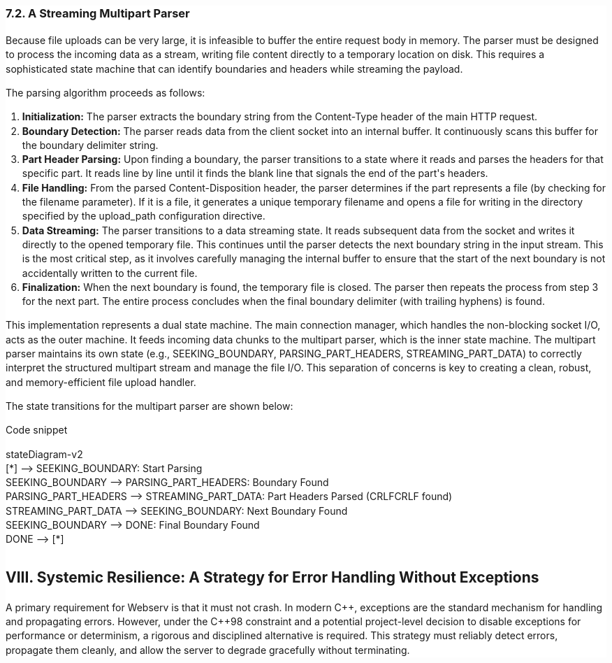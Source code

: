 ### **7.2. A Streaming Multipart Parser**

Because file uploads can be very large, it is infeasible to buffer the entire request body in memory. The parser must be designed to process the incoming data as a stream, writing file content directly to a temporary location on disk. This requires a sophisticated state machine that can identify boundaries and headers while streaming the payload.

The parsing algorithm proceeds as follows:

1. **Initialization:** The parser extracts the boundary string from the Content-Type header of the main HTTP request.  
2. **Boundary Detection:** The parser reads data from the client socket into an internal buffer. It continuously scans this buffer for the boundary delimiter string.  
3. **Part Header Parsing:** Upon finding a boundary, the parser transitions to a state where it reads and parses the headers for that specific part. It reads line by line until it finds the blank line that signals the end of the part's headers.  
4. **File Handling:** From the parsed Content-Disposition header, the parser determines if the part represents a file (by checking for the filename parameter). If it is a file, it generates a unique temporary filename and opens a file for writing in the directory specified by the upload\_path configuration directive.  
5. **Data Streaming:** The parser transitions to a data streaming state. It reads subsequent data from the socket and writes it directly to the opened temporary file. This continues until the parser detects the next boundary string in the input stream. This is the most critical step, as it involves carefully managing the internal buffer to ensure that the start of the next boundary is not accidentally written to the current file.  
6. **Finalization:** When the next boundary is found, the temporary file is closed. The parser then repeats the process from step 3 for the next part. The entire process concludes when the final boundary delimiter (with trailing hyphens) is found.

This implementation represents a dual state machine. The main connection manager, which handles the non-blocking socket I/O, acts as the outer machine. It feeds incoming data chunks to the multipart parser, which is the inner state machine. The multipart parser maintains its own state (e.g., SEEKING\_BOUNDARY, PARSING\_PART\_HEADERS, STREAMING\_PART\_DATA) to correctly interpret the structured multipart stream and manage the file I/O. This separation of concerns is key to creating a clean, robust, and memory-efficient file upload handler.

The state transitions for the multipart parser are shown below:

Code snippet

stateDiagram-v2  
    \[\*\] \--\> SEEKING\_BOUNDARY: Start Parsing  
    SEEKING\_BOUNDARY \--\> PARSING\_PART\_HEADERS: Boundary Found  
    PARSING\_PART\_HEADERS \--\> STREAMING\_PART\_DATA: Part Headers Parsed (CRLFCRLF found)  
    STREAMING\_PART\_DATA \--\> SEEKING\_BOUNDARY: Next Boundary Found  
    SEEKING\_BOUNDARY \--\> DONE: Final Boundary Found  
    DONE \--\> \[\*\]

## **VIII. Systemic Resilience: A Strategy for Error Handling Without Exceptions**

A primary requirement for Webserv is that it must not crash. In modern C++, exceptions are the standard mechanism for handling and propagating errors. However, under the C++98 constraint and a potential project-level decision to disable exceptions for performance or determinism, a rigorous and disciplined alternative is required. This strategy must reliably detect errors, propagate them cleanly, and allow the server to degrade gracefully without terminating.
